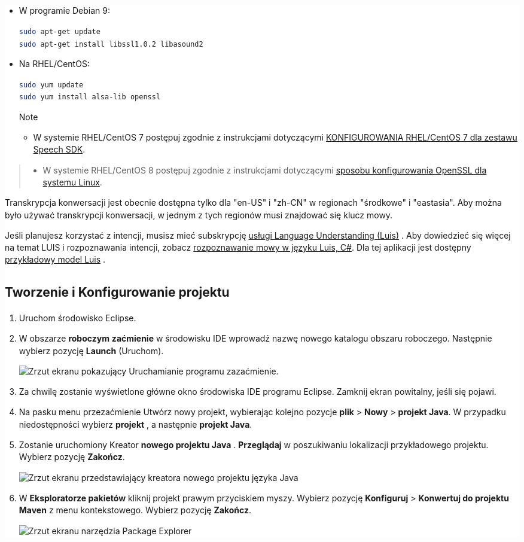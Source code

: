 * W programie Debian 9:

  ```sh
  sudo apt-get update
  sudo apt-get install libssl1.0.2 libasound2
  ```

* Na RHEL/CentOS:
  
  ```sh
  sudo yum update
  sudo yum install alsa-lib openssl
  ```

  > [!NOTE]
  > - W systemie RHEL/CentOS 7 postępuj zgodnie z instrukcjami dotyczącymi [KONFIGUROWANIA RHEL/CentOS 7 dla zestawu Speech SDK](~/articles/cognitive-services/speech-service/how-to-configure-rhel-centos-7.md).
> - W systemie RHEL/CentOS 8 postępuj zgodnie z instrukcjami dotyczącymi [sposobu konfigurowania OpenSSL dla systemu Linux](~/articles/cognitive-services/speech-service/how-to-configure-openssl-linux.md).

Transkrypcja konwersacji jest obecnie dostępna tylko dla "en-US" i "zh-CN" w regionach "środkowe" i "eastasia". Aby można było używać transkrypcji konwersacji, w jednym z tych regionów musi znajdować się klucz mowy.

Jeśli planujesz korzystać z intencji, musisz mieć subskrypcję [usługi Language Understanding (Luis)](../../luis/luis-how-to-azure-subscription.md) . Aby dowiedzieć się więcej na temat LUIS i rozpoznawania intencji, zobacz [rozpoznawanie mowy w języku Luis, C#](../how-to-recognize-intents-from-speech-csharp.md). Dla tej aplikacji jest dostępny [przykładowy model Luis](https://aka.ms/sdsdk-luis) .

## <a name="create-and-configure-the-project"></a>Tworzenie i Konfigurowanie projektu

1. Uruchom środowisko Eclipse.

1. W obszarze **roboczym** **zaćmienie** w środowisku IDE wprowadź nazwę nowego katalogu obszaru roboczego. Następnie wybierz pozycję **Launch** (Uruchom).

   ![Zrzut ekranu pokazujący Uruchamianie programu zazaćmienie.](../media/speech-devices-sdk/eclipse-launcher-linux.png)

1. Za chwilę zostanie wyświetlone główne okno środowiska IDE programu Eclipse. Zamknij ekran powitalny, jeśli się pojawi.

1. Na pasku menu przezaćmienie Utwórz nowy projekt, wybierając kolejno pozycje **plik**  >  **Nowy**  >  **projekt Java**. W przypadku niedostępności wybierz **projekt** , a następnie **projekt Java**.

1. Zostanie uruchomiony Kreator **nowego projektu Java** . **Przeglądaj** w poszukiwaniu lokalizacji przykładowego projektu. Wybierz pozycję **Zakończ**.

   ![Zrzut ekranu przedstawiający kreatora nowego projektu języka Java](../media/speech-devices-sdk/eclipse-new-java-project-linux.png)

1. W **Eksploratorze pakietów** kliknij projekt prawym przyciskiem myszy. Wybierz pozycję **Konfiguruj**  >  **Konwertuj do projektu Maven** z menu kontekstowego. Wybierz pozycję **Zakończ**.

   ![Zrzut ekranu narzędzia Package Explorer](../media/speech-devices-sdk/eclipse-convert-to-maven.png)
